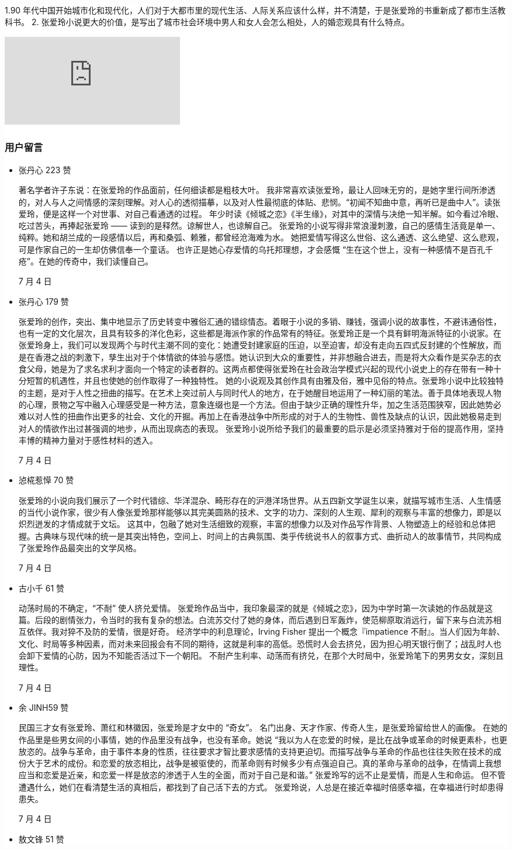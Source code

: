 1.90 年代中国开始城市化和现代化，人们对于大都市里的现代生活、人际关系应该什么样，并不清楚，于是张爱玲的书重新成了都市生活教科书。 2. 张爱玲小说更大的价值，是写出了城市社会环境中男人和女人会怎么相处，人的婚恋观具有什么特点。

![img](https://piccdn3.umiwi.com/img/202007/03/202007032021579298018906.png@700w_1l_1an.src)

### 用户留言


  - 张丹心 223 赞

    著名学者许子东说：在张爱玲的作品面前，任何细读都是粗枝大叶。 我非常喜欢读张爱玲，最让人回味无穷的，是她字里行间所渗透的，对人与人之间情感的深刻理解。对人心的透彻描摹，以及对人性最彻底的体贴、悲悯。“初闻不知曲中意，再听已是曲中人”。读张爱玲，便是这样一个对世事、对自己看通透的过程。 年少时读《倾城之恋》《半生缘》，对其中的深情与决绝一知半解。如今看过冷眼、吃过苦头，再捧起张爱玲 —— 读到的是释然。谅解世人，也谅解自己。 张爱玲的小说写得非常浪漫刺激，自己的感情生活竟是单一、纯粹。她和胡兰成的一段感情以后，再和桑弧、赖雅，都曾经沧海难为水。 她把爱情写得这么世俗、这么通透、这么绝望、这么悲观，可是作家自己的一生却仿佛信奉一个童话。 也许正是她心存爱情的乌托邦理想，才会感慨 “生在这个世上，没有一种感情不是百孔千疮”。在她的传奇中，我们读懂自己。

    7 月 4 日


  - 张丹心 179 赞

    张爱玲的创作，突出、集中地显示了历史转变中雅俗汇通的错综情态。着眼于小说的多销、赚钱，强调小说的故事性，不避讳通俗性，也有一定的文化层次，且具有较多的洋化色彩，这些都是海派作家的作品常有的特征。张爱玲正是一个具有鲜明海派特征的小说家。在张爱玲身上，我们可以发现两个与时代主潮不同的变化：她遭受封建家庭的压迫，以至迫害，却没有走向五四式反封建的个性解放，而是在香港之战的刺激下，孳生出对于个体情欲的体验与感悟。她认识到大众的重要性，并非想融合进去，而是将大众看作是买杂志的衣食父母，她是为了求名求利才面向一个特定的读者群的。这两点都使得张爱玲在社会政治学模式兴起的现代小说史上的存在带有一种十分短暂的机遇性，并且也使她的创作取得了一种独特性。 她的小说观及其创作具有由雅及俗，雅中见俗的特点。张爱玲小说中比较独特的主题，是对于人性之扭曲的描写。在艺术上突过前人与同时代人的地方，在于她醒目地运用了一种幻丽的笔法。善于具体地表现人物的心理，景物之写中融入心理感受是一种方法，意象连缀也是一个方法。但由于缺少正确的理性升华，加之生活范围狭窄，因此她势必难以对人性的扭曲作出更多的社会、文化的开掘。再加上在香港战争中所形成的对于人的生物性、兽性及缺点的认识，因此她极易走到对人的情欲作出过甚强调的地步，从而出现病态的表现。 张爱玲小说所给予我们的最重要的启示是必须坚持雅对于俗的提高作用，坚持丰博的精神力量对于感性材料的透入。

    7 月 4 日


  - 惉椛惹愺 70 赞

    张爱玲的小说向我们展示了一个时代错综、华洋混杂、畸形存在的沪港洋场世界。从五四新文学诞生以来，就描写城市生活、人生情感的当代小说作家，很少有人像张爱玲那样能够以其完美圆熟的技术、文字的功力、深刻的人生观、犀利的观察与丰富的想像力，即是以炽烈迸发的才情成就于文坛。 这其中，包融了她对生活细致的观察，丰富的想像力以及对作品写作背景、人物塑造上的经验和总体把握。古典味与现代味的统一是其突出特色，空间上、时间上的古典氛围、类乎传统说书人的叙事方式、曲折动人的故事情节，共同构成了张爱玲作品最突出的文学风格。

    7 月 4 日


  - 古小千 61 赞

    动荡时局的不确定，“不耐” 使人挤兑爱情。 张爱玲作品当中，我印象最深的就是《倾城之恋》，因为中学时第一次读她的作品就是这篇。后段的剧情张力，令当时的我有复杂的想法。白流苏交付了她的身体，而后遇到日军轰炸，使范柳原取消远行，留下来与白流苏相互依伴。我对猝不及防的爱情，很是好奇。 经济学中的利息理论，Irving Fisher 提出一个概念『impatience 不耐』。当人们因为年龄、文化、时局等多种因素，而对未来回报会有不同的期待，这就是利率的高低。恐慌时人会去挤兑，因为担心明天银行倒了；战乱时人也会卸下爱情的心防，因为不知能否活过下一个朝阳。 不耐产生利率、动荡而有挤兑，在那个大时局中，张爱玲笔下的男男女女，深刻且理性。

    7 月 4 日


  - 余 JINH59 赞

    民国三才女有张爱玲、萧红和林徽因，张爱玲是才女中的 “奇女”。 名门出身、天才作家、传奇人生，是张爱玲留给世人的画像。 在她的作品里是些男女间的小事情，她的作品里没有战争，也没有革命。她说 “我以为人在恋爱的时候，是比在战争或革命的时候更素朴，也更放恣的。战争与革命，由于事件本身的性质，往往要求才智比要求感情的支持更迫切。而描写战争与革命的作品也往往失败在技术的成份大于艺术的成份。和恋爱的放恣相比，战争是被驱使的，而革命则有时候多少有点强迫自己。真的革命与革命的战争，在情调上我想应当和恋爱是近亲，和恋爱一样是放恣的渗透于人生的全面，而对于自己是和谐。” 张爱玲写的远不止是爱情，而是人生和命运。 但不管遭遇什么，她们在看清楚生活的真相后，都找到了自己活下去的方式。 张爱玲说，人总是在接近幸福时倍感幸福，在幸福进行时却患得患失。

    7 月 4 日


  - 敖文锋 51 赞
